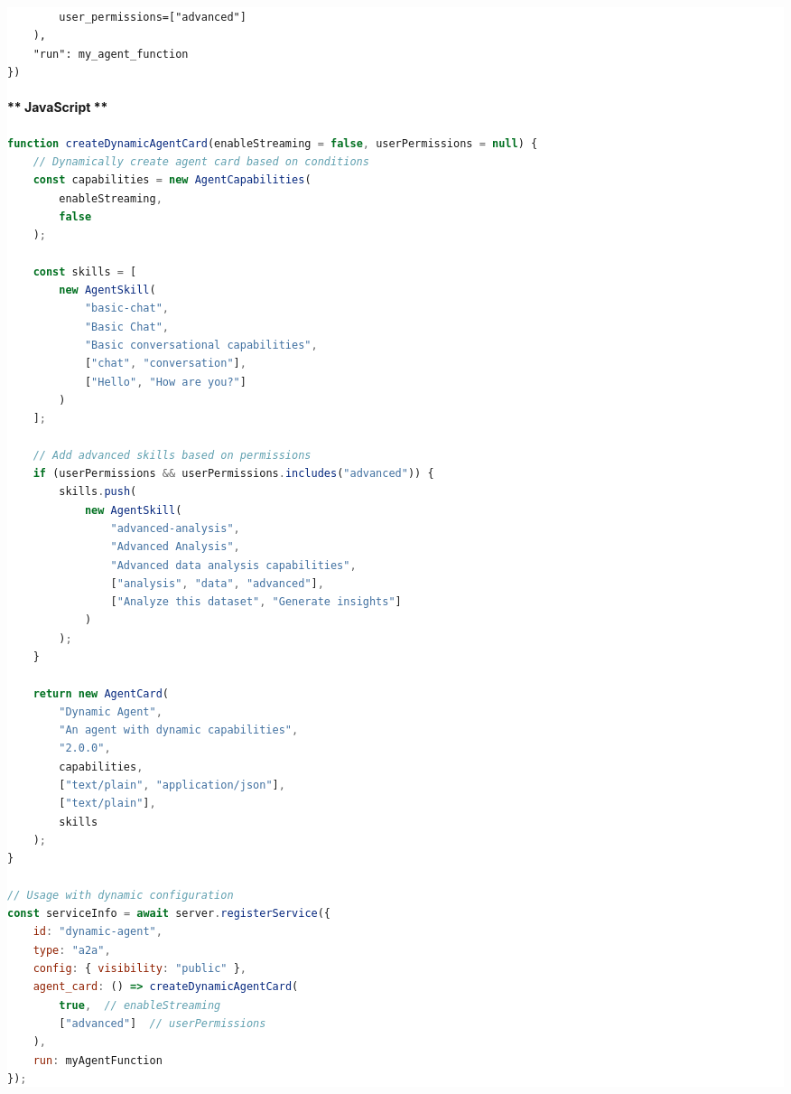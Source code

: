 ```
        user_permissions=["advanced"]
    ),
    "run": my_agent_function
})
```

#### ** JavaScript **

```javascript
function createDynamicAgentCard(enableStreaming = false, userPermissions = null) {
    // Dynamically create agent card based on conditions
    const capabilities = new AgentCapabilities(
        enableStreaming,
        false
    );
    
    const skills = [
        new AgentSkill(
            "basic-chat",
            "Basic Chat",
            "Basic conversational capabilities",
            ["chat", "conversation"],
            ["Hello", "How are you?"]
        )
    ];
    
    // Add advanced skills based on permissions
    if (userPermissions && userPermissions.includes("advanced")) {
        skills.push(
            new AgentSkill(
                "advanced-analysis",
                "Advanced Analysis",
                "Advanced data analysis capabilities",
                ["analysis", "data", "advanced"],
                ["Analyze this dataset", "Generate insights"]
            )
        );
    }
    
    return new AgentCard(
        "Dynamic Agent",
        "An agent with dynamic capabilities",
        "2.0.0",
        capabilities,
        ["text/plain", "application/json"],
        ["text/plain"],
        skills
    );
}

// Usage with dynamic configuration
const serviceInfo = await server.registerService({
    id: "dynamic-agent",
    type: "a2a",
    config: { visibility: "public" },
    agent_card: () => createDynamicAgentCard(
        true,  // enableStreaming
        ["advanced"]  // userPermissions
    ),
    run: myAgentFunction
});
```

```
```
